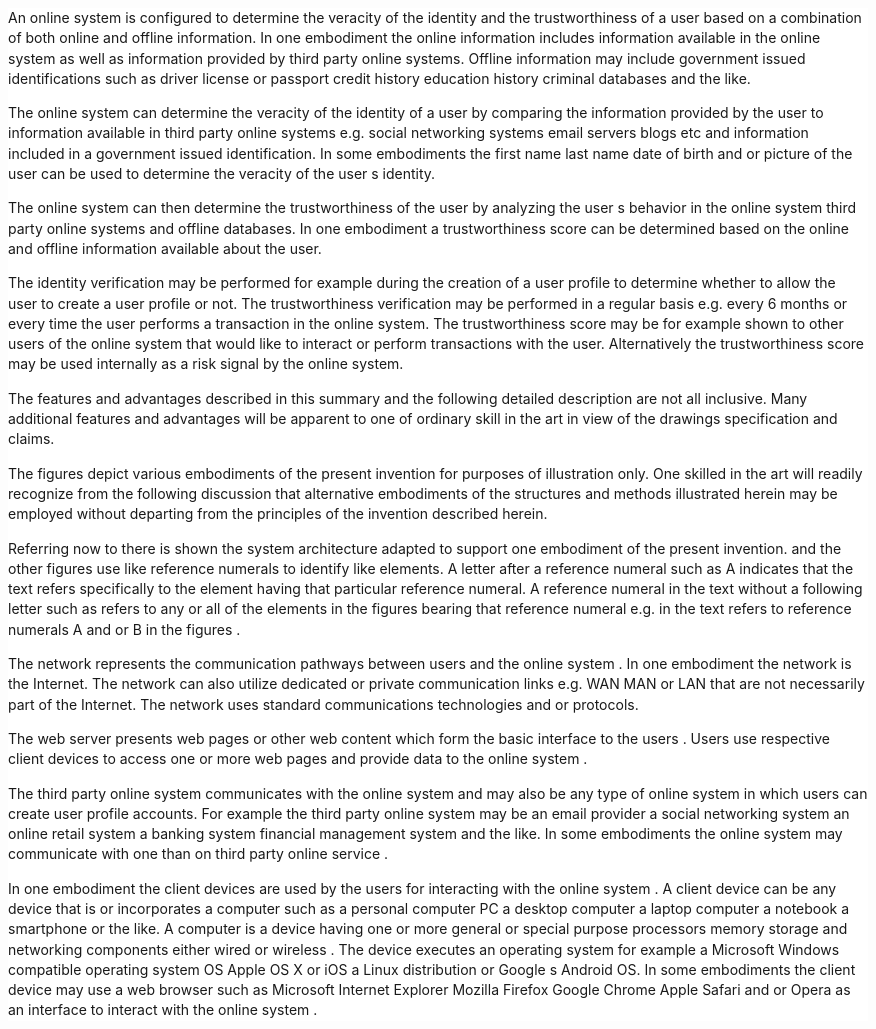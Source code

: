 An online system is configured to determine the veracity of the identity and the trustworthiness of a user based on a combination of both online and offline information. In one embodiment the online information includes information available in the online system as well as information provided by third party online systems. Offline information may include government issued identifications such as driver license or passport credit history education history criminal databases and the like.

The online system can determine the veracity of the identity of a user by comparing the information provided by the user to information available in third party online systems e.g. social networking systems email servers blogs etc and information included in a government issued identification. In some embodiments the first name last name date of birth and or picture of the user can be used to determine the veracity of the user s identity.

The online system can then determine the trustworthiness of the user by analyzing the user s behavior in the online system third party online systems and offline databases. In one embodiment a trustworthiness score can be determined based on the online and offline information available about the user.

The identity verification may be performed for example during the creation of a user profile to determine whether to allow the user to create a user profile or not. The trustworthiness verification may be performed in a regular basis e.g. every 6 months or every time the user performs a transaction in the online system. The trustworthiness score may be for example shown to other users of the online system that would like to interact or perform transactions with the user. Alternatively the trustworthiness score may be used internally as a risk signal by the online system.

The features and advantages described in this summary and the following detailed description are not all inclusive. Many additional features and advantages will be apparent to one of ordinary skill in the art in view of the drawings specification and claims.

The figures depict various embodiments of the present invention for purposes of illustration only. One skilled in the art will readily recognize from the following discussion that alternative embodiments of the structures and methods illustrated herein may be employed without departing from the principles of the invention described herein.

Referring now to there is shown the system architecture adapted to support one embodiment of the present invention. and the other figures use like reference numerals to identify like elements. A letter after a reference numeral such as A indicates that the text refers specifically to the element having that particular reference numeral. A reference numeral in the text without a following letter such as refers to any or all of the elements in the figures bearing that reference numeral e.g. in the text refers to reference numerals A and or B in the figures .

The network represents the communication pathways between users and the online system . In one embodiment the network is the Internet. The network can also utilize dedicated or private communication links e.g. WAN MAN or LAN that are not necessarily part of the Internet. The network uses standard communications technologies and or protocols.

The web server presents web pages or other web content which form the basic interface to the users . Users use respective client devices to access one or more web pages and provide data to the online system .

The third party online system communicates with the online system and may also be any type of online system in which users can create user profile accounts. For example the third party online system may be an email provider a social networking system an online retail system a banking system financial management system and the like. In some embodiments the online system may communicate with one than on third party online service .

In one embodiment the client devices are used by the users for interacting with the online system . A client device can be any device that is or incorporates a computer such as a personal computer PC a desktop computer a laptop computer a notebook a smartphone or the like. A computer is a device having one or more general or special purpose processors memory storage and networking components either wired or wireless . The device executes an operating system for example a Microsoft Windows compatible operating system OS Apple OS X or iOS a Linux distribution or Google s Android OS. In some embodiments the client device may use a web browser such as Microsoft Internet Explorer Mozilla Firefox Google Chrome Apple Safari and or Opera as an interface to interact with the online system .
